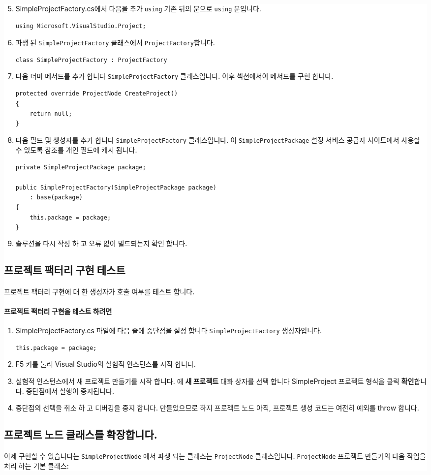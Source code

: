 5. SimpleProjectFactory.cs에서 다음을 추가 `using` 기존 뒤의 문으로 `using` 문입니다.  
  
    ```  
    using Microsoft.VisualStudio.Project;  
    ```  
  
6. 파생 된 `SimpleProjectFactory` 클래스에서 `ProjectFactory`합니다.  
  
    ```  
    class SimpleProjectFactory : ProjectFactory  
    ```  
  
7. 다음 더미 메서드를 추가 합니다 `SimpleProjectFactory` 클래스입니다. 이후 섹션에서이 메서드를 구현 합니다.  
  
    ```  
    protected override ProjectNode CreateProject()  
    {  
        return null;  
    }  
    ```  
  
8. 다음 필드 및 생성자를 추가 합니다 `SimpleProjectFactory` 클래스입니다. 이 `SimpleProjectPackage` 설정 서비스 공급자 사이트에서 사용할 수 있도록 참조를 개인 필드에 캐시 됩니다.  
  
    ```  
    private SimpleProjectPackage package;  
  
    public SimpleProjectFactory(SimpleProjectPackage package)  
        : base(package)  
    {  
        this.package = package;  
    }  
    ```  
  
9. 솔루션을 다시 작성 하 고 오류 없이 빌드되는지 확인 합니다.  
  
## <a name="testing-the-project-factory-implementation"></a>프로젝트 팩터리 구현 테스트  
 프로젝트 팩터리 구현에 대 한 생성자가 호출 여부를 테스트 합니다.  
  
#### <a name="to-test-the-project-factory-implementation"></a>프로젝트 팩터리 구현을 테스트 하려면  
  
1. SimpleProjectFactory.cs 파일에 다음 줄에 중단점을 설정 합니다 `SimpleProjectFactory` 생성자입니다.  
  
    ```  
    this.package = package;  
    ```  
  
2. F5 키를 눌러 Visual Studio의 실험적 인스턴스를 시작 합니다.  
  
3. 실험적 인스턴스에서 새 프로젝트 만들기를 시작 합니다. 에 **새 프로젝트** 대화 상자를 선택 합니다 SimpleProject 프로젝트 형식을 클릭 **확인**합니다. 중단점에서 실행이 중지됩니다.  
  
4. 중단점의 선택을 취소 하 고 디버깅을 중지 합니다. 만들었으므로 하지 프로젝트 노드 아직, 프로젝트 생성 코드는 여전히 예외를 throw 합니다.  
  
## <a name="extending-the-project-node-class"></a>프로젝트 노드 클래스를 확장합니다.  
 이제 구현할 수 있습니다는 `SimpleProjectNode` 에서 파생 되는 클래스는 `ProjectNode` 클래스입니다. `ProjectNode` 프로젝트 만들기의 다음 작업을 처리 하는 기본 클래스:  
  